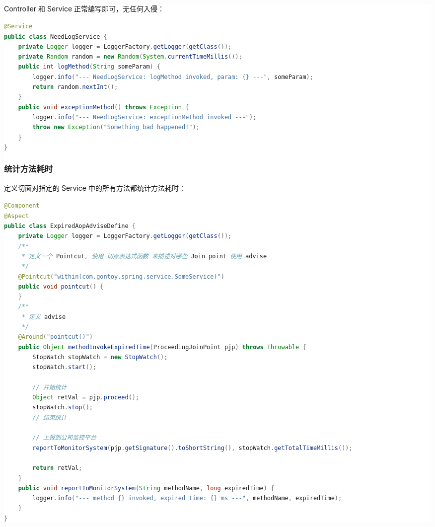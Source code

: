 Controller 和 Service 正常编写即可，无任何入侵：

```java
@Service
public class NeedLogService {
    private Logger logger = LoggerFactory.getLogger(getClass());
    private Random random = new Random(System.currentTimeMillis());
    public int logMethod(String someParam) {
        logger.info("--- NeedLogService: logMethod invoked, param: {} ---", someParam);
        return random.nextInt();
    }
    public void exceptionMethod() throws Exception {
        logger.info("--- NeedLogService: exceptionMethod invoked ---");
        throw new Exception("Something bad happened!");
    }
}
```





### 统计方法耗时

定义切面对指定的 Service 中的所有方法都统计方法耗时：

```java
@Component
@Aspect
public class ExpiredAopAdviseDefine {
    private Logger logger = LoggerFactory.getLogger(getClass());
    /**
     * 定义一个 Pointcut, 使用 切点表达式函数 来描述对哪些 Join point 使用 advise
     */
    @Pointcut("within(com.gontoy.spring.service.SomeService)")
    public void pointcut() {
    }
    /**
     * 定义 advise
     */
    @Around("pointcut()")
    public Object methodInvokeExpiredTime(ProceedingJoinPoint pjp) throws Throwable {
        StopWatch stopWatch = new StopWatch();
        stopWatch.start();

        // 开始统计
        Object retVal = pjp.proceed();
        stopWatch.stop();
        // 结束统计

        // 上报到公司监控平台
        reportToMonitorSystem(pjp.getSignature().toShortString(), stopWatch.getTotalTimeMillis());

        return retVal;
    }
    public void reportToMonitorSystem(String methodName, long expiredTime) {
        logger.info("--- method {} invoked, expired time: {} ms ---", methodName, expiredTime);
    }
}
```
